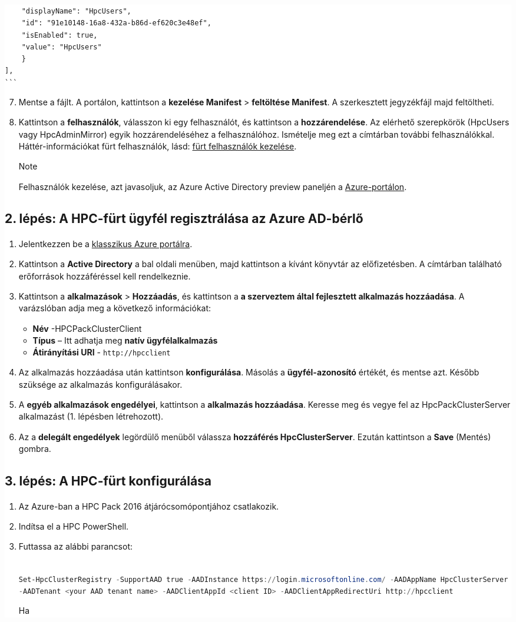         "displayName": "HpcUsers",
        "id": "91e10148-16a8-432a-b86d-ef620c3e48ef",
        "isEnabled": true,
        "value": "HpcUsers"
        }
    ],
    ```
7. Mentse a fájlt. A portálon, kattintson a **kezelése Manifest** > **feltöltése Manifest**. A szerkesztett jegyzékfájl majd feltöltheti.
8. Kattintson a **felhasználók**, válasszon ki egy felhasználót, és kattintson a **hozzárendelése**. Az elérhető szerepkörök (HpcUsers vagy HpcAdminMirror) egyik hozzárendeléséhez a felhasználóhoz. Ismételje meg ezt a címtárban további felhasználókkal. Háttér-információkat fürt felhasználók, lásd: [fürt felhasználók kezelése](https://technet.microsoft.com/library/ff919335(v=ws.11).aspx).

   > [!NOTE] 
   > Felhasználók kezelése, azt javasoljuk, az Azure Active Directory preview paneljén a [Azure-portálon](https://portal.azure.com).
   >


## <a name="step-2-register-the-hpc-cluster-client-with-your-azure-ad-tenant"></a>2. lépés: A HPC-fürt ügyfél regisztrálása az Azure AD-bérlő

1. Jelentkezzen be a [klasszikus Azure portálra](https://manage.windowsazure.com).
2. Kattintson a **Active Directory** a bal oldali menüben, majd kattintson a kívánt könyvtár az előfizetésben. A címtárban található erőforrások hozzáféréssel kell rendelkeznie.
3. Kattintson a **alkalmazások** > **Hozzáadás**, és kattintson a **a szerveztem által fejlesztett alkalmazás hozzáadása**. A varázslóban adja meg a következő információkat:

    * **Név** -HPCPackClusterClient
    * **Típus** – Itt adhatja meg **natív ügyfélalkalmazás**
    * **Átirányítási URI** - `http://hpcclient`

4. Az alkalmazás hozzáadása után kattintson **konfigurálása**. Másolás a **ügyfél-azonosító** értékét, és mentse azt. Később szüksége az alkalmazás konfigurálásakor.

5. A **egyéb alkalmazások engedélyei**, kattintson a **alkalmazás hozzáadása**. Keresse meg és vegye fel az HpcPackClusterServer alkalmazást (1. lépésben létrehozott).

6. Az a **delegált engedélyek** legördülő menüből válassza **hozzáférés HpcClusterServer**. Ezután kattintson a **Save** (Mentés) gombra.


## <a name="step-3-configure-the-hpc-cluster"></a>3. lépés: A HPC-fürt konfigurálása

1. Az Azure-ban a HPC Pack 2016 átjárócsomópontjához csatlakozik.

2. Indítsa el a HPC PowerShell.

3. Futtassa az alábbi parancsot:

    ```powershell

    Set-HpcClusterRegistry -SupportAAD true -AADInstance https://login.microsoftonline.com/ -AADAppName HpcClusterServer -AADTenant <your AAD tenant name> -AADClientAppId <client ID> -AADClientAppRedirectUri http://hpcclient
    ```
    Ha
